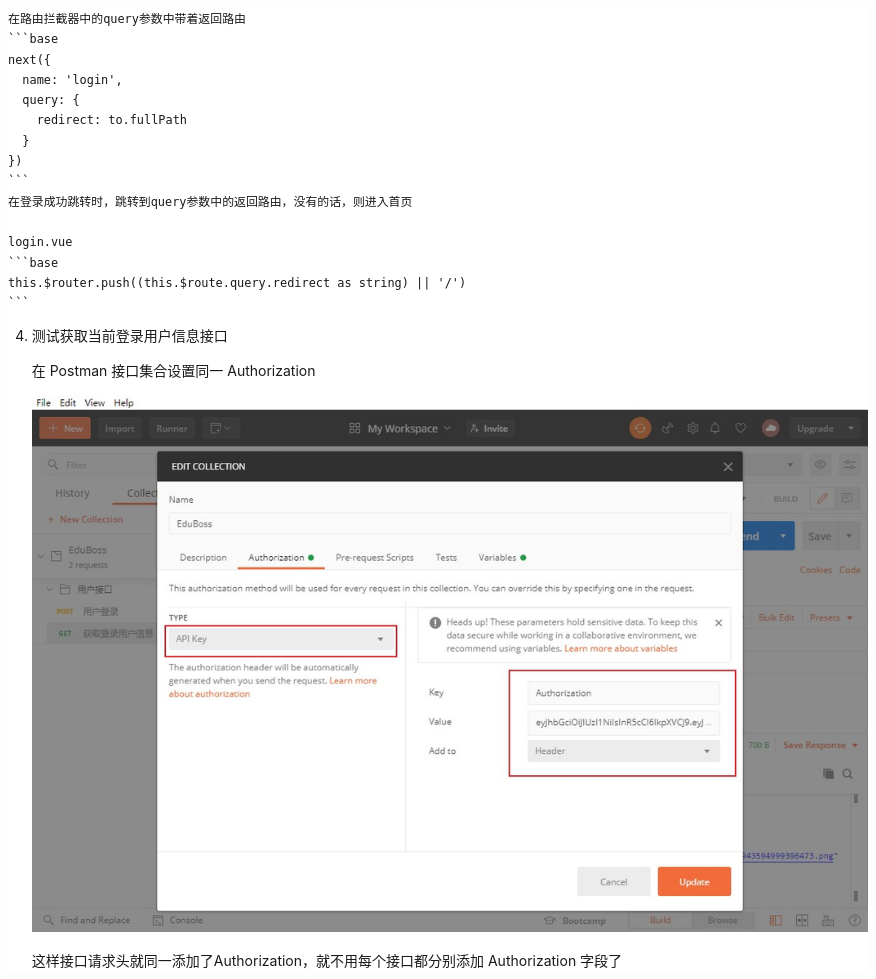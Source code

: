     在路由拦截器中的query参数中带着返回路由
    ```base
    next({
      name: 'login',
      query: {
        redirect: to.fullPath
      }
    })
    ```
    在登录成功跳转时，跳转到query参数中的返回路由，没有的话，则进入首页
    
    login.vue
    ```base
    this.$router.push((this.$route.query.redirect as string) || '/')
    ```
    
4. 测试获取当前登录用户信息接口
    
    在 Postman 接口集合设置同一 Authorization
    
    ![](./img/14.jpg)
    
    这样接口请求头就同一添加了Authorization，就不用每个接口都分别添加 Authorization 字段了
    